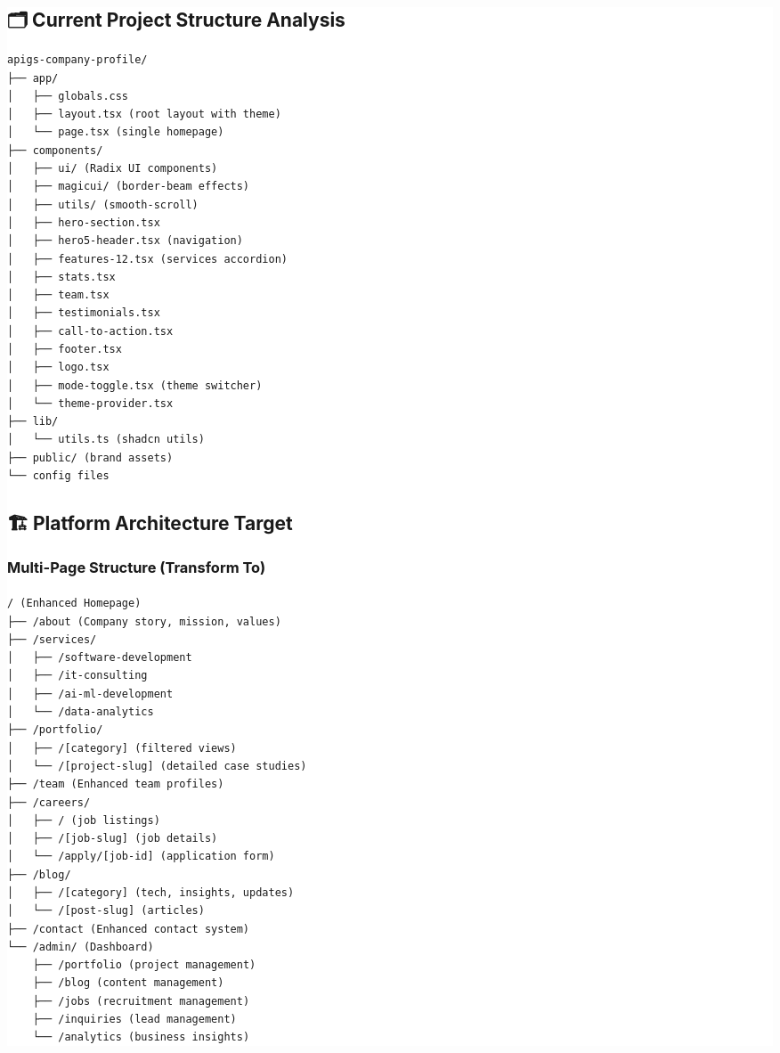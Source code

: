 ## 🗂️ Current Project Structure Analysis

```
apigs-company-profile/
├── app/
│   ├── globals.css
│   ├── layout.tsx (root layout with theme)
│   └── page.tsx (single homepage)
├── components/
│   ├── ui/ (Radix UI components)
│   ├── magicui/ (border-beam effects)
│   ├── utils/ (smooth-scroll)
│   ├── hero-section.tsx
│   ├── hero5-header.tsx (navigation)
│   ├── features-12.tsx (services accordion)
│   ├── stats.tsx
│   ├── team.tsx
│   ├── testimonials.tsx
│   ├── call-to-action.tsx
│   ├── footer.tsx
│   ├── logo.tsx
│   ├── mode-toggle.tsx (theme switcher)
│   └── theme-provider.tsx
├── lib/
│   └── utils.ts (shadcn utils)
├── public/ (brand assets)
└── config files
```

## 🏗️ Platform Architecture Target

### Multi-Page Structure (Transform To)

```
/ (Enhanced Homepage)
├── /about (Company story, mission, values)
├── /services/
│   ├── /software-development
│   ├── /it-consulting
│   ├── /ai-ml-development
│   └── /data-analytics
├── /portfolio/
│   ├── /[category] (filtered views)
│   └── /[project-slug] (detailed case studies)
├── /team (Enhanced team profiles)
├── /careers/
│   ├── / (job listings)
│   ├── /[job-slug] (job details)
│   └── /apply/[job-id] (application form)
├── /blog/
│   ├── /[category] (tech, insights, updates)
│   └── /[post-slug] (articles)
├── /contact (Enhanced contact system)
└── /admin/ (Dashboard)
    ├── /portfolio (project management)
    ├── /blog (content management)
    ├── /jobs (recruitment management)
    ├── /inquiries (lead management)
    └── /analytics (business insights)
```

